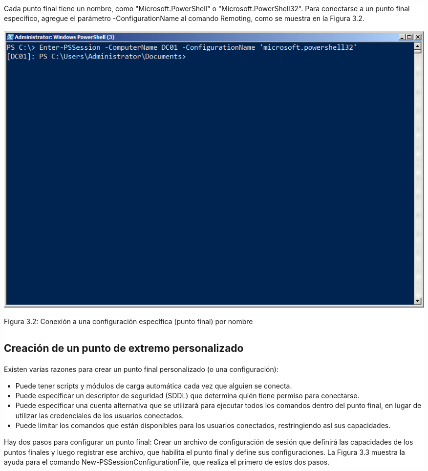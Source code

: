 Cada punto final tiene un nombre, como "Microsoft.PowerShell" o "Microsoft.PowerShell32". Para conectarse a un punto final específico, agregue el parámetro -ConfigurationName al comando Remoting, como se muestra en la Figura 3.2.

![image043.png](images/image043.png)

Figura 3.2: Conexión a una configuración específica (punto final) por nombre

## Creación de un punto de extremo personalizado

Existen varias razones para crear un punto final personalizado (o una configuración):

- Puede tener scripts y módulos de carga automática cada vez que alguien se conecta.
- Puede especificar un descriptor de seguridad (SDDL) que determina quién tiene permiso para conectarse.
- Puede especificar una cuenta alternativa que se utilizará para ejecutar todos los comandos dentro del punto final, en lugar de utilizar las credenciales de los usuarios conectados.
- Puede limitar los comandos que están disponibles para los usuarios conectados, restringiendo así sus capacidades.

Hay dos pasos para configurar un punto final: Crear un archivo de configuración de sesión que definirá las capacidades de los puntos finales y luego registrar ese archivo, que habilita el punto final y define sus configuraciones. La Figura 3.3 muestra la ayuda para el comando New-PSSessionConfigurationFile, que realiza el primero de estos dos pasos.
